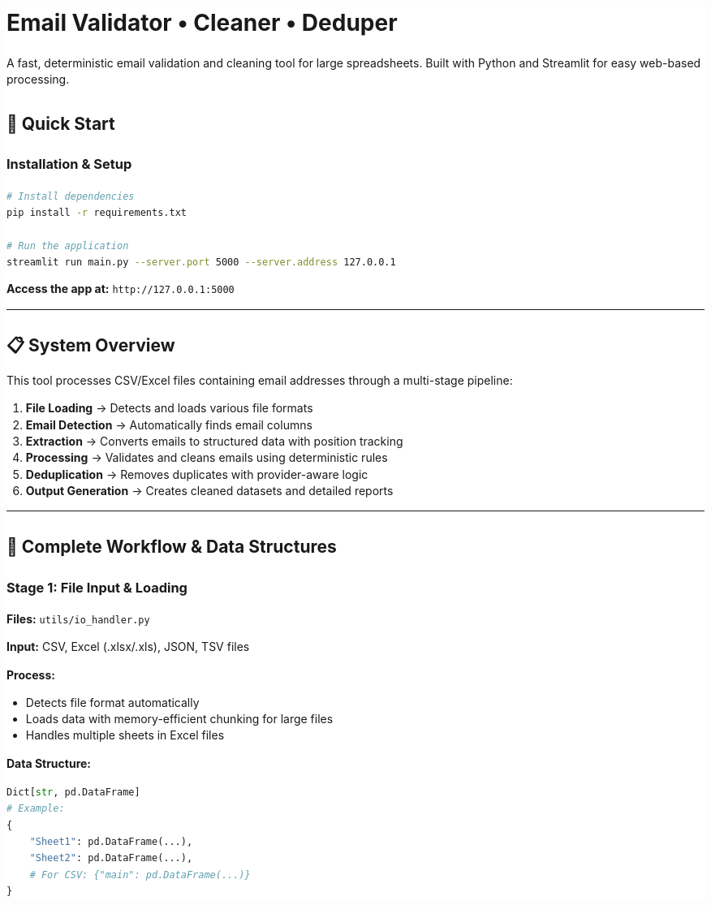 # Email Validator • Cleaner • Deduper

A fast, deterministic email validation and cleaning tool for large spreadsheets. Built with Python and Streamlit for easy web-based processing.

## 🚀 Quick Start

### Installation & Setup
```bash
# Install dependencies
pip install -r requirements.txt

# Run the application
streamlit run main.py --server.port 5000 --server.address 127.0.0.1
```

**Access the app at:** `http://127.0.0.1:5000`

---

## 📋 System Overview

This tool processes CSV/Excel files containing email addresses through a multi-stage pipeline:

1. **File Loading** → Detects and loads various file formats
2. **Email Detection** → Automatically finds email columns 
3. **Extraction** → Converts emails to structured data with position tracking
4. **Processing** → Validates and cleans emails using deterministic rules
5. **Deduplication** → Removes duplicates with provider-aware logic
6. **Output Generation** → Creates cleaned datasets and detailed reports

---

## 🔄 Complete Workflow & Data Structures

### Stage 1: File Input & Loading
**Files:** `utils/io_handler.py`

**Input:** CSV, Excel (.xlsx/.xls), JSON, TSV files

**Process:**
- Detects file format automatically
- Loads data with memory-efficient chunking for large files
- Handles multiple sheets in Excel files

**Data Structure:**
```python
Dict[str, pd.DataFrame]
# Example:
{
    "Sheet1": pd.DataFrame(...),
    "Sheet2": pd.DataFrame(...),
    # For CSV: {"main": pd.DataFrame(...)}
}
```

